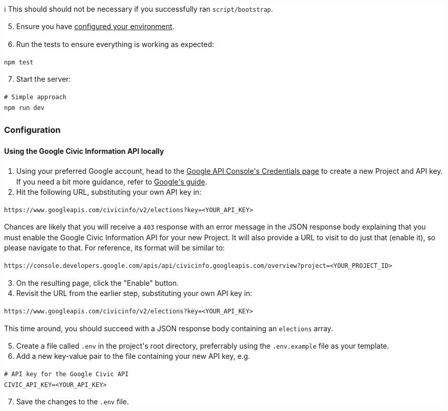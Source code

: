   ℹ️ This should should not be necessary if you successfully ran `script/bootstrap`.

5. Ensure you have [configured your environment](#configuration).

6. Run the tests to ensure everything is working as expected:

```shell
npm test
```

7. Start the server:

```shell
# Simple approach
npm run dev
```

### Configuration

#### Using the Google Civic Information API locally

1. Using your preferred Google account, head to the [Google API Console's Credentials page](https://console.developers.google.com/apis/credentials) to create a new Project and API key. If you need a bit more guidance, refer to [Google's guide](https://developers.google.com/civic-information/docs/using_api).
2. Hit the following URL, substituting your own API key in:

```
https://www.googleapis.com/civicinfo/v2/elections?key=<YOUR_API_KEY>
```

  Chances are likely that you will receive a `403` response with an error message in the JSON response body explaining that you must enable the Google Civic Information API for your new Project. It will also provide a URL to visit to do just that (enable it), so please navigate to that. For reference, its format will be similar to:

```
https://console.developers.google.com/apis/api/civicinfo.googleapis.com/overview?project=<YOUR_PROJECT_ID>
```

3. On the resulting page, click the "Enable" button.
4. Revisit the URL from the earlier step, substituting your own API key in:

```
https://www.googleapis.com/civicinfo/v2/elections?key=<YOUR_API_KEY>
```

  This time around, you should succeed with a JSON response body containing an `elections` array.

5. Create a file called  `.env` in the project's root directory, preferrably using the `.env.example` file as your template.
6. Add a new key-value pair to the file containing your new API key, e.g.

```
# API key for the Google Civic API
CIVIC_API_KEY=<YOUR_API_KEY>
```

7. Save the changes to the `.env` file.
